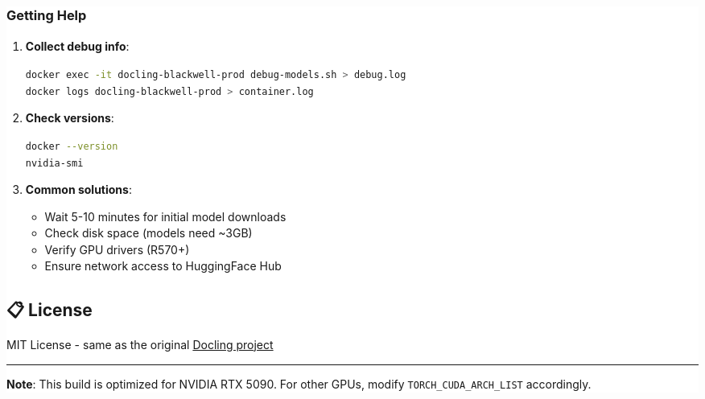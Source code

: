 ### Getting Help

1. **Collect debug info**:
   ```bash
   docker exec -it docling-blackwell-prod debug-models.sh > debug.log
   docker logs docling-blackwell-prod > container.log
   ```

2. **Check versions**:
   ```bash
   docker --version
   nvidia-smi
   ```

3. **Common solutions**:
   - Wait 5-10 minutes for initial model downloads
   - Check disk space (models need ~3GB)
   - Verify GPU drivers (R570+)
   - Ensure network access to HuggingFace Hub

## 📋 License

MIT License - same as the original [Docling project](https://github.com/docling-project/docling-serve)

---

**Note**: This build is optimized for NVIDIA RTX 5090. For other GPUs, modify `TORCH_CUDA_ARCH_LIST` accordingly.
